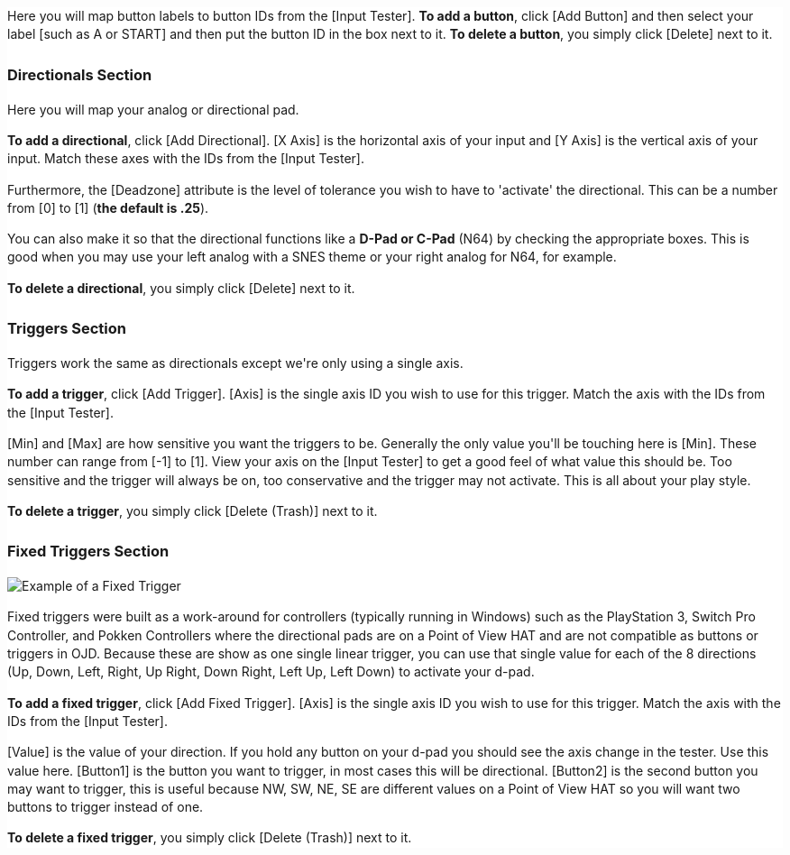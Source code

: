 Here you will map button labels to button IDs from the [Input Tester].  **To add a button**, click [Add Button] and then select your label [such as A or START] and then put the button ID in the box next to it.  **To delete a button**, you simply click [Delete] next to it.

### Directionals Section

Here you will map your analog or directional pad.

**To add a directional**, click [Add Directional]. [X Axis] is the horizontal axis of your input and [Y Axis] is the vertical axis of your input. Match these axes with the IDs from the [Input Tester].

Furthermore, the [Deadzone] attribute is the level of tolerance you wish to have to 'activate' the directional. This can be a number from [0] to [1] (**the default is .25**).

You can also make it so that the directional functions like a  **D-Pad or C-Pad**  (N64) by checking the appropriate boxes. This is good when you may use your left analog with a SNES theme or your right analog for N64, for example.

**To delete a directional**, you simply click [Delete] next to it.

### Triggers Section

Triggers work the same as directionals except we're only using a single axis.

**To add a trigger**, click [Add Trigger]. [Axis] is the single axis ID you wish to use for this trigger. Match the axis with the IDs from the [Input Tester].

[Min] and [Max] are how sensitive you want the triggers to be. Generally the only value you'll be touching here is [Min]. These number can range from [-1] to [1]. View your axis on the [Input Tester] to get a good feel of what value this should be. Too sensitive and the trigger will always be on, too conservative and the trigger may not activate. This is all about your play style.

**To delete a trigger**, you simply click [Delete (Trash)] next to it.

### Fixed Triggers Section

![Example of a Fixed Trigger](https://ojdproject.com/images/user-guide/fixedtriggers.gif)

Fixed triggers were built as a work-around for controllers (typically running in Windows) such as the PlayStation 3, Switch Pro Controller, and Pokken Controllers where the directional pads are on a Point of View HAT and are not compatible as buttons or triggers in OJD. Because these are show as one single linear trigger, you can use that single value for each of the 8 directions (Up, Down, Left, Right, Up Right, Down Right, Left Up, Left Down) to activate your d-pad.

**To add a fixed trigger**, click [Add Fixed Trigger]. [Axis] is the single axis ID you wish to use for this trigger. Match the axis with the IDs from the [Input Tester].

[Value] is the value of your direction. If you hold any button on your d-pad you should see the axis change in the tester. Use this value here. [Button1] is the button you want to trigger, in most cases this will be directional. [Button2] is the second button you may want to trigger, this is useful because NW, SW, NE, SE are different values on a Point of View HAT so you will want two buttons to trigger instead of one.

**To delete a fixed trigger**, you simply click [Delete (Trash)] next to it.
